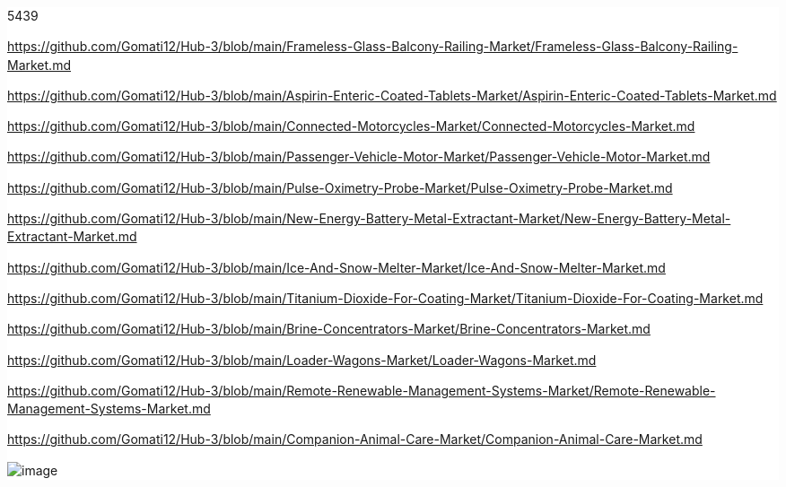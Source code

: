 5439</p><p><a href="https://github.com/Gomati12/Hub-3/blob/main/Frameless-Glass-Balcony-Railing-Market/Frameless-Glass-Balcony-Railing-Market.md">https://github.com/Gomati12/Hub-3/blob/main/Frameless-Glass-Balcony-Railing-Market/Frameless-Glass-Balcony-Railing-Market.md</a></p><p><a href="https://github.com/Gomati12/Hub-3/blob/main/Aspirin-Enteric-Coated-Tablets-Market/Aspirin-Enteric-Coated-Tablets-Market.md">https://github.com/Gomati12/Hub-3/blob/main/Aspirin-Enteric-Coated-Tablets-Market/Aspirin-Enteric-Coated-Tablets-Market.md</a></p><p><a href="https://github.com/Gomati12/Hub-3/blob/main/Connected-Motorcycles-Market/Connected-Motorcycles-Market.md">https://github.com/Gomati12/Hub-3/blob/main/Connected-Motorcycles-Market/Connected-Motorcycles-Market.md</a></p><p><a href="https://github.com/Gomati12/Hub-3/blob/main/Passenger-Vehicle-Motor-Market/Passenger-Vehicle-Motor-Market.md">https://github.com/Gomati12/Hub-3/blob/main/Passenger-Vehicle-Motor-Market/Passenger-Vehicle-Motor-Market.md</a></p><p><a href="https://github.com/Gomati12/Hub-3/blob/main/Pulse-Oximetry-Probe-Market/Pulse-Oximetry-Probe-Market.md">https://github.com/Gomati12/Hub-3/blob/main/Pulse-Oximetry-Probe-Market/Pulse-Oximetry-Probe-Market.md</a></p><p><a href="https://github.com/Gomati12/Hub-3/blob/main/New-Energy-Battery-Metal-Extractant-Market/New-Energy-Battery-Metal-Extractant-Market.md">https://github.com/Gomati12/Hub-3/blob/main/New-Energy-Battery-Metal-Extractant-Market/New-Energy-Battery-Metal-Extractant-Market.md</a></p><p><a href="https://github.com/Gomati12/Hub-3/blob/main/Ice-And-Snow-Melter-Market/Ice-And-Snow-Melter-Market.md">https://github.com/Gomati12/Hub-3/blob/main/Ice-And-Snow-Melter-Market/Ice-And-Snow-Melter-Market.md</a></p><p><a href="https://github.com/Gomati12/Hub-3/blob/main/Titanium-Dioxide-For-Coating-Market/Titanium-Dioxide-For-Coating-Market.md">https://github.com/Gomati12/Hub-3/blob/main/Titanium-Dioxide-For-Coating-Market/Titanium-Dioxide-For-Coating-Market.md</a></p><p><a href="https://github.com/Gomati12/Hub-3/blob/main/Brine-Concentrators-Market/Brine-Concentrators-Market.md">https://github.com/Gomati12/Hub-3/blob/main/Brine-Concentrators-Market/Brine-Concentrators-Market.md</a></p><p><a href="https://github.com/Gomati12/Hub-3/blob/main/Loader-Wagons-Market/Loader-Wagons-Market.md">https://github.com/Gomati12/Hub-3/blob/main/Loader-Wagons-Market/Loader-Wagons-Market.md</a></p><p><a href="https://github.com/Gomati12/Hub-3/blob/main/Remote-Renewable-Management-Systems-Market/Remote-Renewable-Management-Systems-Market.md">https://github.com/Gomati12/Hub-3/blob/main/Remote-Renewable-Management-Systems-Market/Remote-Renewable-Management-Systems-Market.md</a></p><p><a href="https://github.com/Gomati12/Hub-3/blob/main/Companion-Animal-Care-Market/Companion-Animal-Care-Market.md">https://github.com/Gomati12/Hub-3/blob/main/Companion-Animal-Care-Market/Companion-Animal-Care-Market.md</a></p>
![image](https://github.com/user-attachments/assets/4fc0dc28-fb19-4fef-a113-66bdccf3727d)
